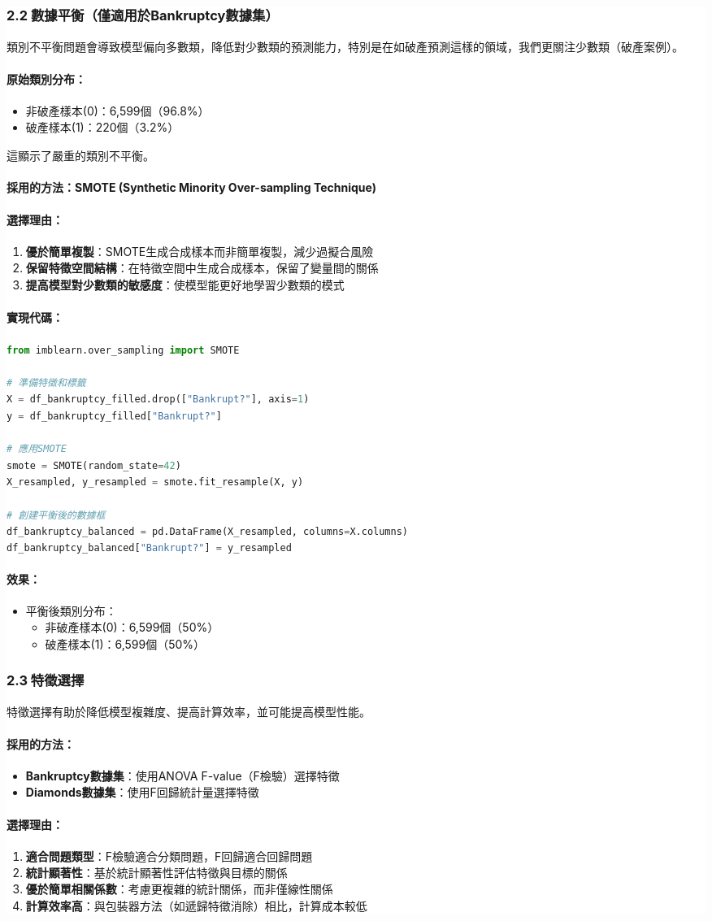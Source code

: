### 2.2 數據平衡（僅適用於Bankruptcy數據集）

類別不平衡問題會導致模型偏向多數類，降低對少數類的預測能力，特別是在如破產預測這樣的領域，我們更關注少數類（破產案例）。

#### 原始類別分布：
- 非破產樣本(0)：6,599個（96.8%）
- 破產樣本(1)：220個（3.2%）

這顯示了嚴重的類別不平衡。

#### 採用的方法：SMOTE (Synthetic Minority Over-sampling Technique)

#### 選擇理由：
1. **優於簡單複製**：SMOTE生成合成樣本而非簡單複製，減少過擬合風險
2. **保留特徵空間結構**：在特徵空間中生成合成樣本，保留了變量間的關係
3. **提高模型對少數類的敏感度**：使模型能更好地學習少數類的模式

#### 實現代碼：
```python
from imblearn.over_sampling import SMOTE

# 準備特徵和標籤
X = df_bankruptcy_filled.drop(["Bankrupt?"], axis=1)
y = df_bankruptcy_filled["Bankrupt?"]

# 應用SMOTE
smote = SMOTE(random_state=42)
X_resampled, y_resampled = smote.fit_resample(X, y)

# 創建平衡後的數據框
df_bankruptcy_balanced = pd.DataFrame(X_resampled, columns=X.columns)
df_bankruptcy_balanced["Bankrupt?"] = y_resampled
```

#### 效果：
- 平衡後類別分布：
  - 非破產樣本(0)：6,599個（50%）
  - 破產樣本(1)：6,599個（50%）

### 2.3 特徵選擇

特徵選擇有助於降低模型複雜度、提高計算效率，並可能提高模型性能。

#### 採用的方法：
- **Bankruptcy數據集**：使用ANOVA F-value（F檢驗）選擇特徵
- **Diamonds數據集**：使用F回歸統計量選擇特徵

#### 選擇理由：
1. **適合問題類型**：F檢驗適合分類問題，F回歸適合回歸問題
2. **統計顯著性**：基於統計顯著性評估特徵與目標的關係
3. **優於簡單相關係數**：考慮更複雜的統計關係，而非僅線性關係
4. **計算效率高**：與包裝器方法（如遞歸特徵消除）相比，計算成本較低
